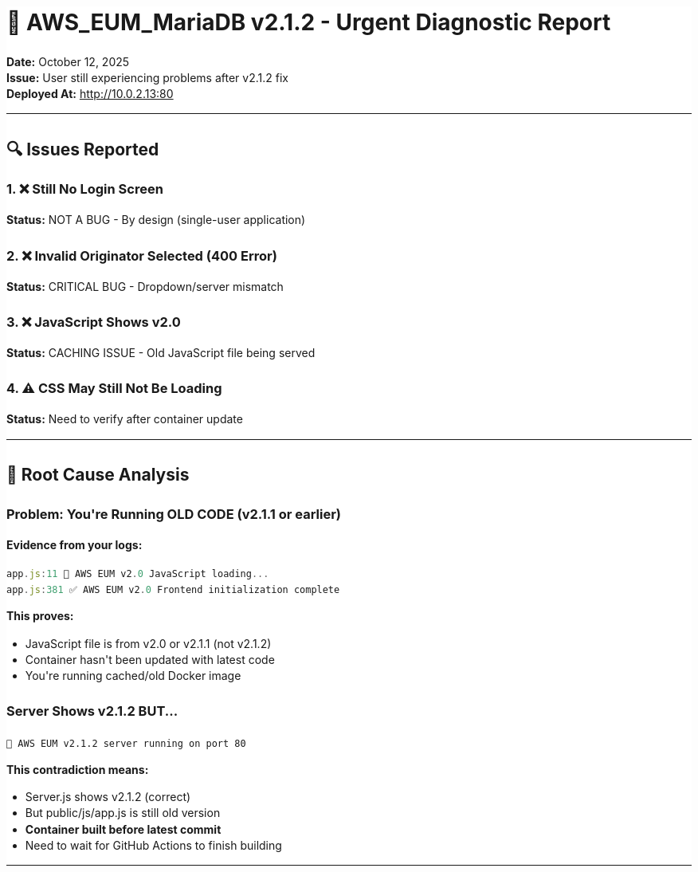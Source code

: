 # 🚨 AWS_EUM_MariaDB v2.1.2 - Urgent Diagnostic Report

**Date:** October 12, 2025  
**Issue:** User still experiencing problems after v2.1.2 fix  
**Deployed At:** http://10.0.2.13:80

---

## 🔍 Issues Reported

### 1. ❌ Still No Login Screen
**Status:** NOT A BUG - By design (single-user application)

### 2. ❌ Invalid Originator Selected (400 Error)
**Status:** CRITICAL BUG - Dropdown/server mismatch

### 3. ❌ JavaScript Shows v2.0
**Status:** CACHING ISSUE - Old JavaScript file being served

### 4. ⚠️ CSS May Still Not Be Loading
**Status:** Need to verify after container update

---

## 🔬 Root Cause Analysis

### Problem: You're Running OLD CODE (v2.1.1 or earlier)

**Evidence from your logs:**
```javascript
app.js:11 🚀 AWS EUM v2.0 JavaScript loading...
app.js:381 ✅ AWS EUM v2.0 Frontend initialization complete
```

**This proves:**
- JavaScript file is from v2.0 or v2.1.1 (not v2.1.2)
- Container hasn't been updated with latest code
- You're running cached/old Docker image

### Server Shows v2.1.2 BUT...
```
🚀 AWS EUM v2.1.2 server running on port 80
```

**This contradiction means:**
- Server.js shows v2.1.2 (correct)
- But public/js/app.js is still old version
- **Container built before latest commit**
- Need to wait for GitHub Actions to finish building

---